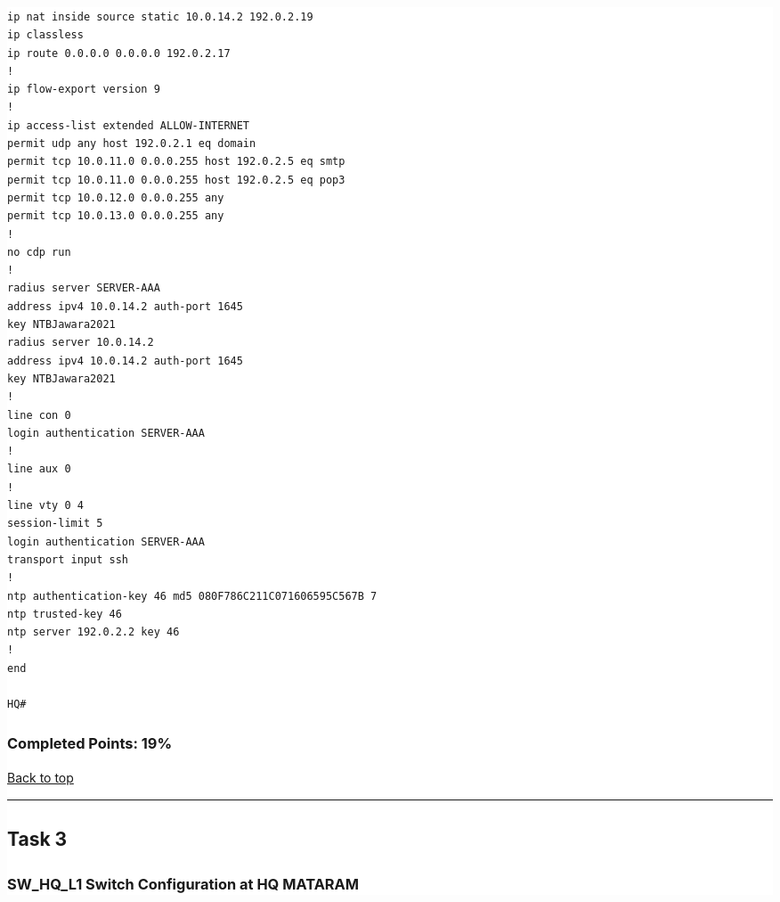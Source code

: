 ```HTML
ip nat inside source static 10.0.14.2 192.0.2.19 
ip classless
ip route 0.0.0.0 0.0.0.0 192.0.2.17 
!
ip flow-export version 9
!
ip access-list extended ALLOW-INTERNET
permit udp any host 192.0.2.1 eq domain
permit tcp 10.0.11.0 0.0.0.255 host 192.0.2.5 eq smtp
permit tcp 10.0.11.0 0.0.0.255 host 192.0.2.5 eq pop3
permit tcp 10.0.12.0 0.0.0.255 any
permit tcp 10.0.13.0 0.0.0.255 any
!
no cdp run
!
radius server SERVER-AAA
address ipv4 10.0.14.2 auth-port 1645
key NTBJawara2021
radius server 10.0.14.2
address ipv4 10.0.14.2 auth-port 1645
key NTBJawara2021
!
line con 0
login authentication SERVER-AAA
!
line aux 0
!
line vty 0 4
session-limit 5
login authentication SERVER-AAA
transport input ssh
!
ntp authentication-key 46 md5 080F786C211C071606595C567B 7
ntp trusted-key 46
ntp server 192.0.2.2 key 46
!
end

HQ#
```

### Completed Points:  19%

<a href="#top">Back to top</a>

---

## Task 3
### SW_HQ_L1 Switch Configuration at HQ MATARAM
